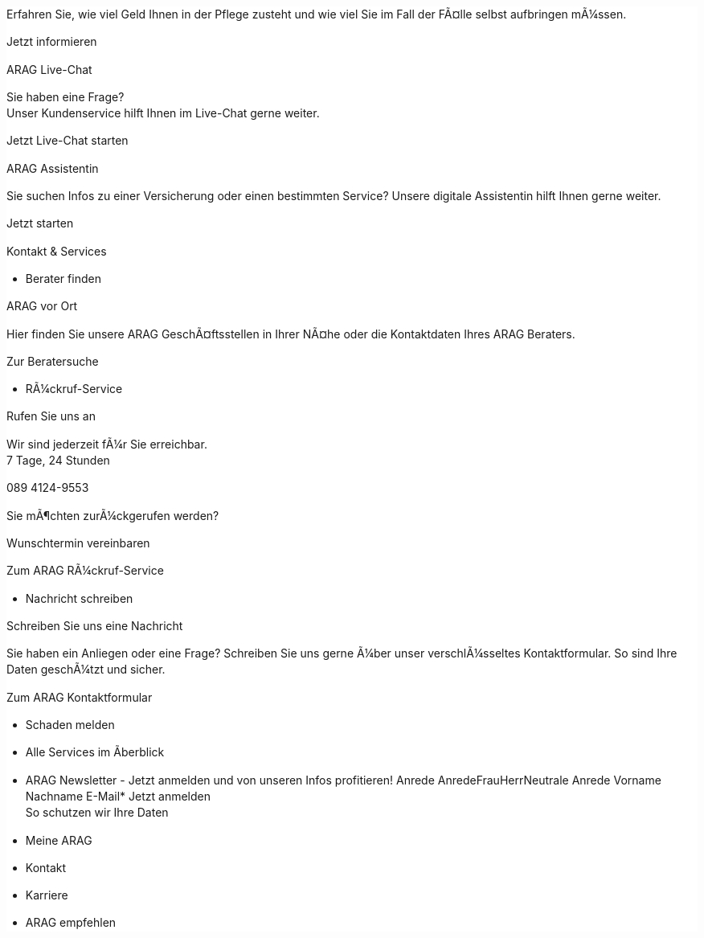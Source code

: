 Erfahren Sie, wie viel Geld Ihnen in der Pflege zusteht und wie viel Sie im
Fall der FÃ¤lle selbst aufbringen mÃ¼ssen.

Jetzt informieren

ARAG Live-Chat

Sie haben eine Frage?  
Unser Kundenservice hilft Ihnen im Live-Chat gerne weiter.

Jetzt Live-Chat starten

ARAG Assistentin

Sie suchen Infos zu einer Versicherung oder einen bestimmten Service? Unsere
digitale Assistentin hilft Ihnen gerne weiter.

Jetzt starten

Kontakt & Services

  * Berater finden 

ARAG vor Ort

Hier finden Sie unsere ARAG GeschÃ¤ftsstellen in Ihrer NÃ¤he oder die
Kontaktdaten Ihres ARAG Beraters.

Zur Beratersuche

  * RÃ¼ckruf-Service 

Rufen Sie uns an

Wir sind jederzeit fÃ¼r Sie erreichbar.  
7 Tage, 24 Stunden

089 4124-9553

Sie mÃ¶chten zurÃ¼ckgerufen werden?

Wunschtermin vereinbaren

Zum ARAG RÃ¼ckruf-Service

  * Nachricht schreiben 

Schreiben Sie uns eine Nachricht

Sie haben ein Anliegen oder eine Frage? Schreiben Sie uns gerne Ã¼ber unser
verschlÃ¼sseltes Kontaktformular. So sind Ihre Daten geschÃ¼tzt und sicher.

Zum ARAG Kontaktformular

  * Schaden melden
  * Alle Services im Ãberblick

  * ARAG Newsletter - Jetzt anmelden und von unseren Infos profitieren! Anrede AnredeFrauHerrNeutrale Anrede Vorname Nachname E-Mail* Jetzt anmelden  
So schutzen wir Ihre Daten

  * Meine ARAG
  * Kontakt
  * Karriere
  * ARAG empfehlen
